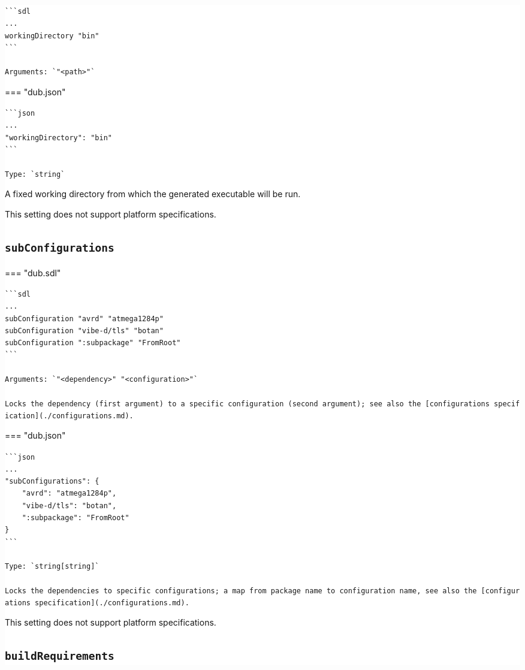     ```sdl
    ...
    workingDirectory "bin"
    ```

    Arguments: `"<path>"`

=== "dub.json"

    ```json
    ...
    "workingDirectory": "bin"
    ```

    Type: `string`


A fixed working directory from which the generated executable will be run.

This setting does not support platform specifications.

## `subConfigurations`

=== "dub.sdl"

    ```sdl
    ...
    subConfiguration "avrd" "atmega1284p"
    subConfiguration "vibe-d/tls" "botan"
    subConfiguration ":subpackage" "FromRoot"
    ```

    Arguments: `"<dependency>" "<configuration>"`

    Locks the dependency (first argument) to a specific configuration (second argument); see also the [configurations specification](./configurations.md).

=== "dub.json"

    ```json
    ...
    "subConfigurations": {
        "avrd": "atmega1284p",
        "vibe-d/tls": "botan",
        ":subpackage": "FromRoot"
    }
    ```

    Type: `string[string]`

    Locks the dependencies to specific configurations; a map from package name to configuration name, see also the [configurations specification](./configurations.md).

This setting does not support platform specifications.

## `buildRequirements`
